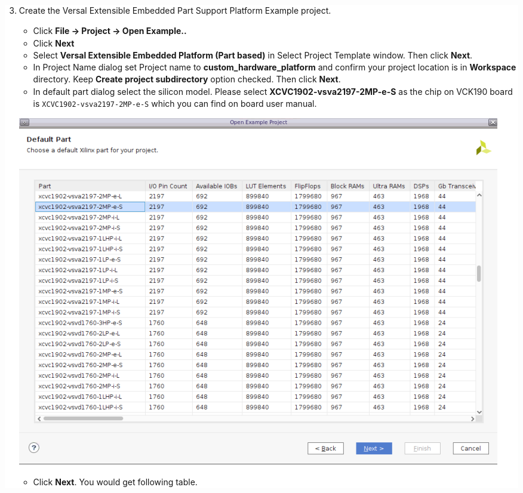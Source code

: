 3. Create the Versal Extensible Embedded Part Support Platform Example project.

   - Click **File -> Project -> Open Example..**
   - Click **Next**
   - Select **Versal Extensible Embedded Platform (Part based)** in Select Project Template window. Then click **Next**.
   - In Project Name dialog set Project name to **custom_hardware_platform** and confirm your project location is in **Workspace** directory. Keep **Create project subdirectory** option checked. Then click **Next**.
   - In default part dialog select the silicon model. Please select **XCVC1902-vsva2197-2MP-e-S** as the chip on VCK190 board is `XCVC1902-vsva2197-2MP-e-S`  which you can find on board user manual. 

   ![STEP1](./images/step1/vivado_project_silicon.PNG)

   - Click **Next**. You would get following table.
